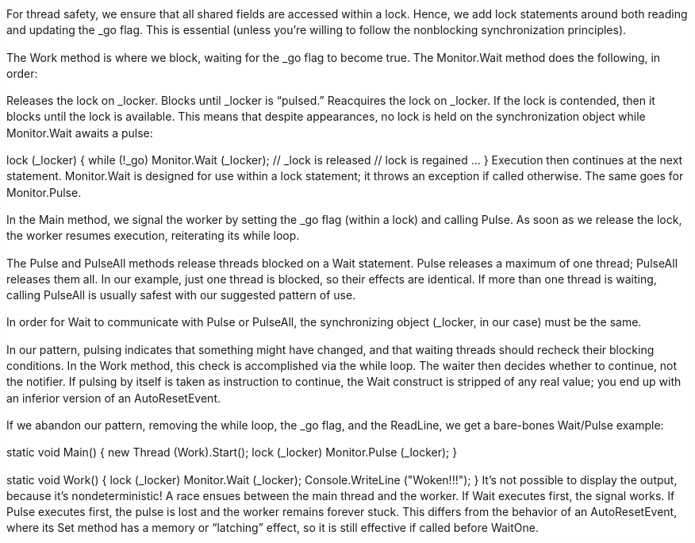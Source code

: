 For thread safety, we ensure that all shared fields are accessed within a lock. Hence, we add lock statements around both reading and updating the _go flag. This is essential (unless you’re willing to follow the nonblocking synchronization principles).

The Work method is where we block, waiting for the _go flag to become true. The Monitor.Wait method does the following, in order:

Releases the lock on _locker.
Blocks until _locker is “pulsed.”
Reacquires the lock on _locker. If the lock is contended, then it blocks until the lock is available.
This means that despite appearances, no lock is held on the synchronization object while Monitor.Wait awaits a pulse:

lock (_locker)
{
  while (!_go)
    Monitor.Wait (_locker);  // _lock is released
  // lock is regained
  ...
}
Execution then continues at the next statement. Monitor.Wait is designed for use within a lock statement; it throws an exception if called otherwise. The same goes for Monitor.Pulse.

In the Main method, we signal the worker by setting the _go flag (within a lock) and calling Pulse. As soon as we release the lock, the worker resumes execution, reiterating its while loop.

The Pulse and PulseAll methods release threads blocked on a Wait statement. Pulse releases a maximum of one thread; PulseAll releases them all. In our example, just one thread is blocked, so their effects are identical. If more than one thread is waiting, calling PulseAll is usually safest with our suggested pattern of use.

In order for Wait to communicate with Pulse or PulseAll, the synchronizing object (_locker, in our case) must be the same.

In our pattern, pulsing indicates that something might have changed, and that waiting threads should recheck their blocking conditions. In the Work method, this check is accomplished via the while loop. The waiter then decides whether to continue, not the notifier. If pulsing by itself is taken as instruction to continue, the Wait construct is stripped of any real value; you end up with an inferior version of an AutoResetEvent.

If we abandon our pattern, removing the while loop, the _go flag, and the ReadLine, we get a bare-bones Wait/Pulse example:

static void Main()
{
  new Thread (Work).Start();
  lock (_locker) Monitor.Pulse (_locker);
}
 
static void Work()
{
  lock (_locker) Monitor.Wait (_locker);
  Console.WriteLine ("Woken!!!");
}
It’s not possible to display the output, because it’s nondeterministic! A race ensues between the main thread and the worker. If Wait executes first, the signal works. If Pulse executes first, the pulse is lost and the worker remains forever stuck. This differs from the behavior of an AutoResetEvent, where its Set method has a memory or “latching” effect, so it is still effective if called before WaitOne.
